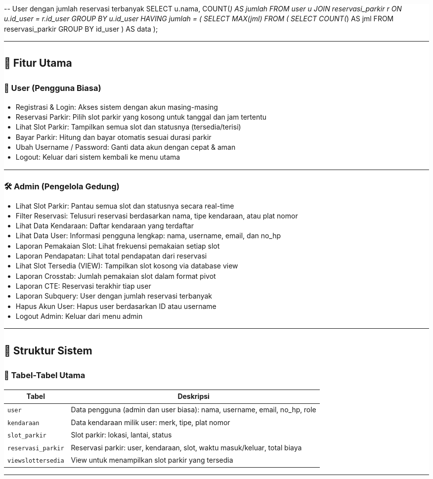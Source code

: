 -- User dengan jumlah reservasi terbanyak
SELECT u.nama, COUNT(*) AS jumlah
FROM user u
JOIN reservasi_parkir r ON u.id_user = r.id_user
GROUP BY u.id_user
HAVING jumlah = (
    SELECT MAX(jml)
    FROM (
        SELECT COUNT(*) AS jml
        FROM reservasi_parkir
        GROUP BY id_user
    ) AS data
);

---

## 🔑 Fitur Utama

### 👥 User (Pengguna Biasa)

- Registrasi & Login: Akses sistem dengan akun masing-masing
- Reservasi Parkir: Pilih slot parkir yang kosong untuk tanggal dan jam tertentu
- Lihat Slot Parkir: Tampilkan semua slot dan statusnya (tersedia/terisi)
- Bayar Parkir: Hitung dan bayar otomatis sesuai durasi parkir
- Ubah Username / Password: Ganti data akun dengan cepat & aman
- Logout: Keluar dari sistem kembali ke menu utama

---

### 🛠️ Admin (Pengelola Gedung)

- Lihat Slot Parkir: Pantau semua slot dan statusnya secara real-time
- Filter Reservasi: Telusuri reservasi berdasarkan nama, tipe kendaraan, atau plat nomor
- Lihat Data Kendaraan: Daftar kendaraan yang terdaftar
- Lihat Data User: Informasi pengguna lengkap: nama, username, email, dan no_hp
- Laporan Pemakaian Slot: Lihat frekuensi pemakaian setiap slot
- Laporan Pendapatan: Lihat total pendapatan dari reservasi
- Lihat Slot Tersedia (VIEW): Tampilkan slot kosong via database view
- Laporan Crosstab: Jumlah pemakaian slot dalam format pivot
- Laporan CTE: Reservasi terakhir tiap user
- Laporan Subquery: User dengan jumlah reservasi terbanyak
- Hapus Akun User: Hapus user berdasarkan ID atau username
- Logout Admin: Keluar dari menu admin

---

## 🧹 Struktur Sistem

### 💄️ Tabel-Tabel Utama

| Tabel              | Deskripsi                                                                 |
| ------------------ | ------------------------------------------------------------------------- |
| `user`             | Data pengguna (admin dan user biasa): nama, username, email, no_hp, role |
| `kendaraan`        | Data kendaraan milik user: merk, tipe, plat nomor                         |
| `slot_parkir`      | Slot parkir: lokasi, lantai, status                                       |
| `reservasi_parkir` | Reservasi parkir: user, kendaraan, slot, waktu masuk/keluar, total biaya  |
| `viewslottersedia` | View untuk menampilkan slot parkir yang tersedia                          |

---